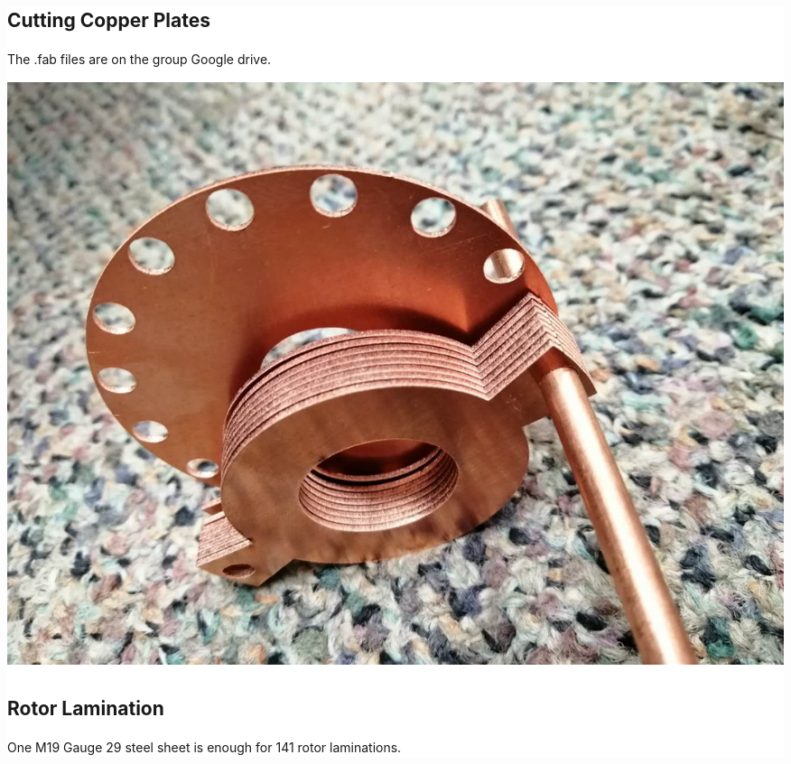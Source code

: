 

## Cutting Copper Plates

The .fab files are on the group Google drive.

![image.png](assets/images/image-1565319773143.png)

## Rotor Lamination

One M19 Gauge 29 steel sheet is enough for 141 rotor laminations.
